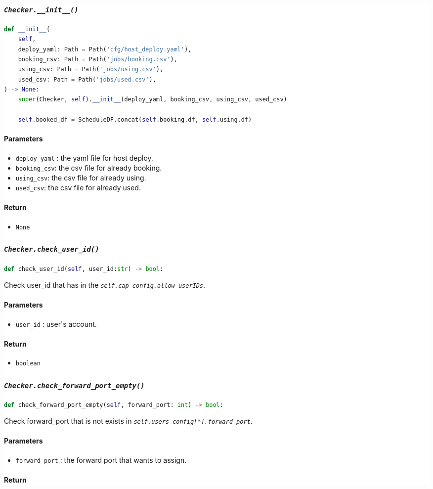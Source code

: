 ### *`Checker.__init__()`*

```python
def __init__(
    self,
    deploy_yaml: Path = Path('cfg/host_deploy.yaml'),
    booking_csv: Path = Path('jobs/booking.csv'),
    using_csv: Path = Path('jobs/using.csv'),
    used_csv: Path = Path('jobs/used.csv'),
) -> None:
    super(Checker, self).__init__(deploy_yaml, booking_csv, using_csv, used_csv)

    self.booked_df = ScheduleDF.concat(self.booking.df, self.using.df)

```

#### **Parameters**

- `deploy_yaml` : the yaml file for host deploy.
- `booking_csv`: the csv file for already booking.
- `using_csv`: the csv file for already using.
- `used_csv`: the csv file for already used.

#### **Return**

- `None`

### *`Checker.check_user_id()`*

```python
def check_user_id(self, user_id:str) -> bool:
```

Check user_id that has in the *`self.cap_config.allow_userIDs`*.

#### **Parameters**

- `user_id` : user's account.

#### **Return**

- `boolean`

### *`Checker.check_forward_port_empty()`*

```python
def check_forward_port_empty(self, forward_port: int) -> bool:
```

Check forward_port that is not exists in *`self.users_config[*].forward_port`*.

#### **Parameters**

- `forward_port` : the forward port that wants to assign.

#### **Return**
